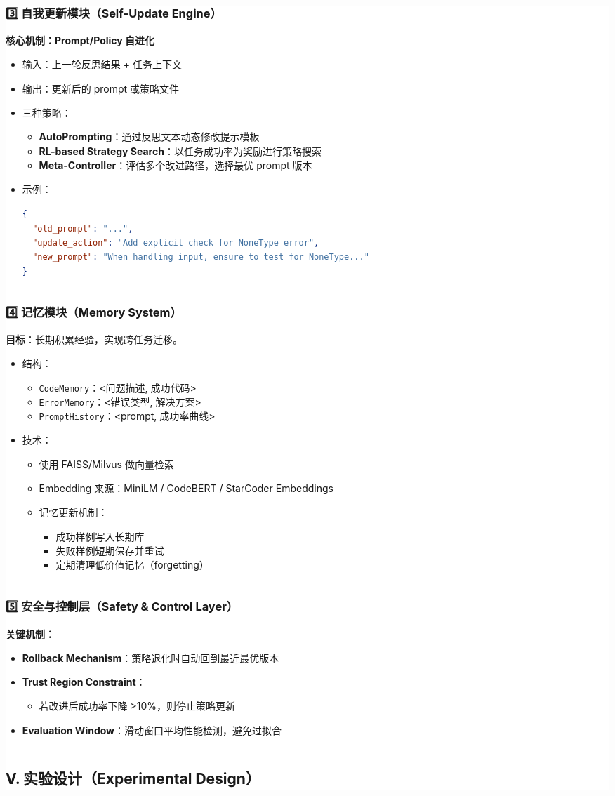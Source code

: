 ### 3️⃣ 自我更新模块（Self-Update Engine）

**核心机制：Prompt/Policy 自进化**

* 输入：上一轮反思结果 + 任务上下文
* 输出：更新后的 prompt 或策略文件
* 三种策略：

  * **AutoPrompting**：通过反思文本动态修改提示模板
  * **RL-based Strategy Search**：以任务成功率为奖励进行策略搜索
  * **Meta-Controller**：评估多个改进路径，选择最优 prompt 版本
* 示例：

  ```json
  {
    "old_prompt": "...",
    "update_action": "Add explicit check for NoneType error",
    "new_prompt": "When handling input, ensure to test for NoneType..."
  }
  ```

---

### 4️⃣ 记忆模块（Memory System）

**目标**：长期积累经验，实现跨任务迁移。

* 结构：

  * `CodeMemory`：<问题描述, 成功代码>
  * `ErrorMemory`：<错误类型, 解决方案>
  * `PromptHistory`：<prompt, 成功率曲线>
* 技术：

  * 使用 FAISS/Milvus 做向量检索
  * Embedding 来源：MiniLM / CodeBERT / StarCoder Embeddings
  * 记忆更新机制：

    * 成功样例写入长期库
    * 失败样例短期保存并重试
    * 定期清理低价值记忆（forgetting）

---

### 5️⃣ 安全与控制层（Safety & Control Layer）

**关键机制：**

* **Rollback Mechanism**：策略退化时自动回到最近最优版本
* **Trust Region Constraint**：

  * 若改进后成功率下降 >10%，则停止策略更新
* **Evaluation Window**：滑动窗口平均性能检测，避免过拟合

---

## V. 实验设计（Experimental Design）

